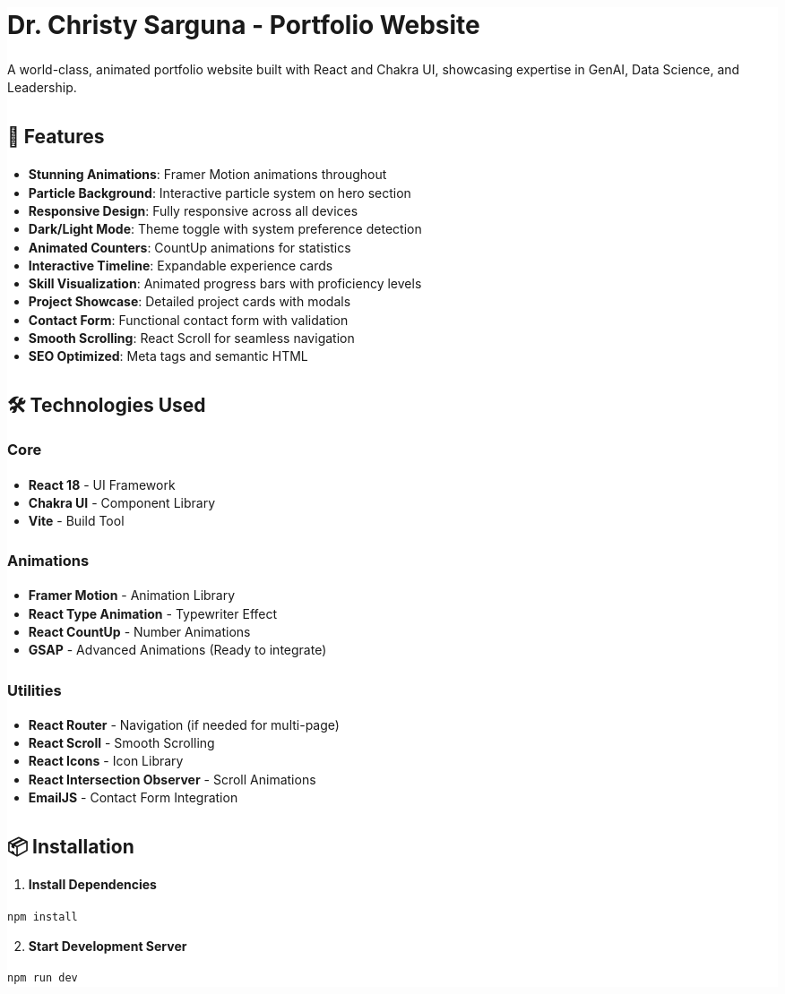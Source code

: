 # Dr. Christy Sarguna - Portfolio Website

A world-class, animated portfolio website built with React and Chakra UI, showcasing expertise in GenAI, Data Science, and Leadership.

## 🚀 Features

- **Stunning Animations**: Framer Motion animations throughout
- **Particle Background**: Interactive particle system on hero section
- **Responsive Design**: Fully responsive across all devices
- **Dark/Light Mode**: Theme toggle with system preference detection
- **Animated Counters**: CountUp animations for statistics
- **Interactive Timeline**: Expandable experience cards
- **Skill Visualization**: Animated progress bars with proficiency levels
- **Project Showcase**: Detailed project cards with modals
- **Contact Form**: Functional contact form with validation
- **Smooth Scrolling**: React Scroll for seamless navigation
- **SEO Optimized**: Meta tags and semantic HTML

## 🛠️ Technologies Used

### Core
- **React 18** - UI Framework
- **Chakra UI** - Component Library
- **Vite** - Build Tool

### Animations
- **Framer Motion** - Animation Library
- **React Type Animation** - Typewriter Effect
- **React CountUp** - Number Animations
- **GSAP** - Advanced Animations (Ready to integrate)

### Utilities
- **React Router** - Navigation (if needed for multi-page)
- **React Scroll** - Smooth Scrolling
- **React Icons** - Icon Library
- **React Intersection Observer** - Scroll Animations
- **EmailJS** - Contact Form Integration

## 📦 Installation

1. **Install Dependencies**
```bash
npm install
```

2. **Start Development Server**
```bash
npm run dev
```
